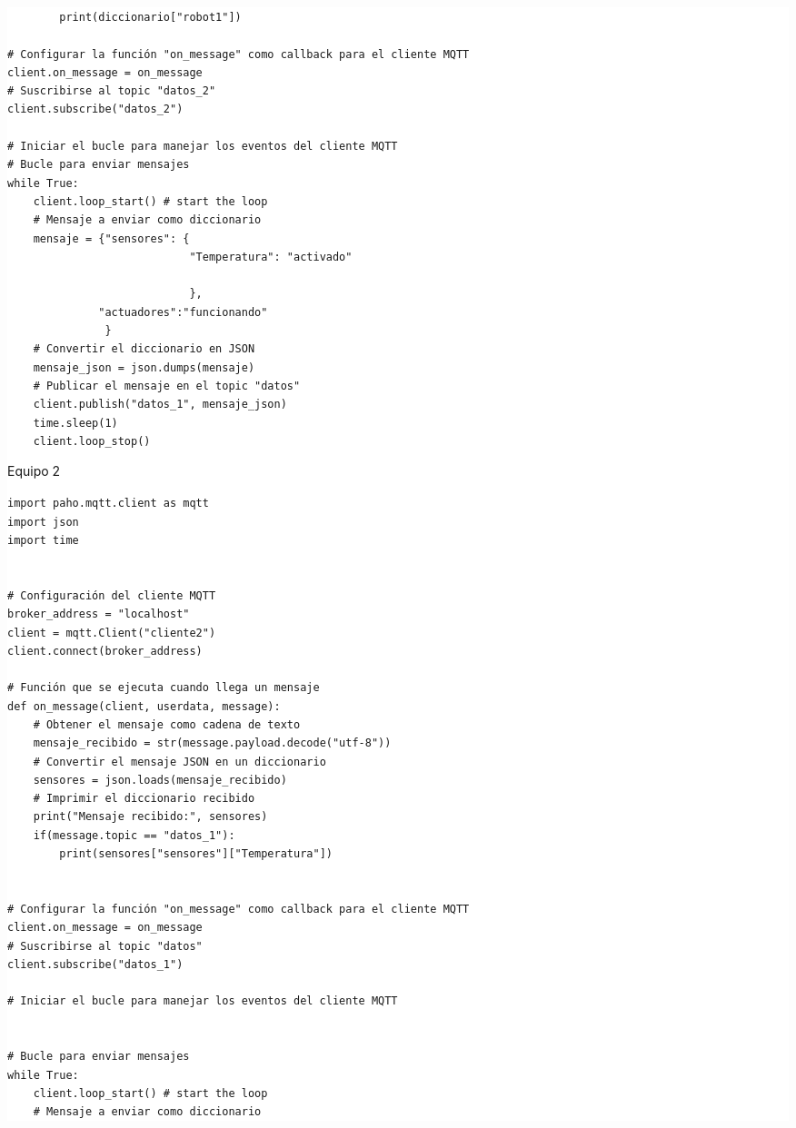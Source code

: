 ```
        print(diccionario["robot1"])

# Configurar la función "on_message" como callback para el cliente MQTT
client.on_message = on_message
# Suscribirse al topic "datos_2"
client.subscribe("datos_2")

# Iniciar el bucle para manejar los eventos del cliente MQTT
# Bucle para enviar mensajes
while True:
    client.loop_start() # start the loop
    # Mensaje a enviar como diccionario
    mensaje = {"sensores": {
                            "Temperatura": "activado"

                            },
              "actuadores":"funcionando"       
               }
    # Convertir el diccionario en JSON
    mensaje_json = json.dumps(mensaje)
    # Publicar el mensaje en el topic "datos"
    client.publish("datos_1", mensaje_json)
    time.sleep(1)
    client.loop_stop()
```

Equipo 2



```
import paho.mqtt.client as mqtt
import json
import time


# Configuración del cliente MQTT
broker_address = "localhost"
client = mqtt.Client("cliente2")
client.connect(broker_address)

# Función que se ejecuta cuando llega un mensaje
def on_message(client, userdata, message):
    # Obtener el mensaje como cadena de texto
    mensaje_recibido = str(message.payload.decode("utf-8"))
    # Convertir el mensaje JSON en un diccionario
    sensores = json.loads(mensaje_recibido)
    # Imprimir el diccionario recibido
    print("Mensaje recibido:", sensores)
    if(message.topic == "datos_1"):
        print(sensores["sensores"]["Temperatura"])
    

# Configurar la función "on_message" como callback para el cliente MQTT
client.on_message = on_message
# Suscribirse al topic "datos"
client.subscribe("datos_1")

# Iniciar el bucle para manejar los eventos del cliente MQTT


# Bucle para enviar mensajes
while True:
    client.loop_start() # start the loop
    # Mensaje a enviar como diccionario
```